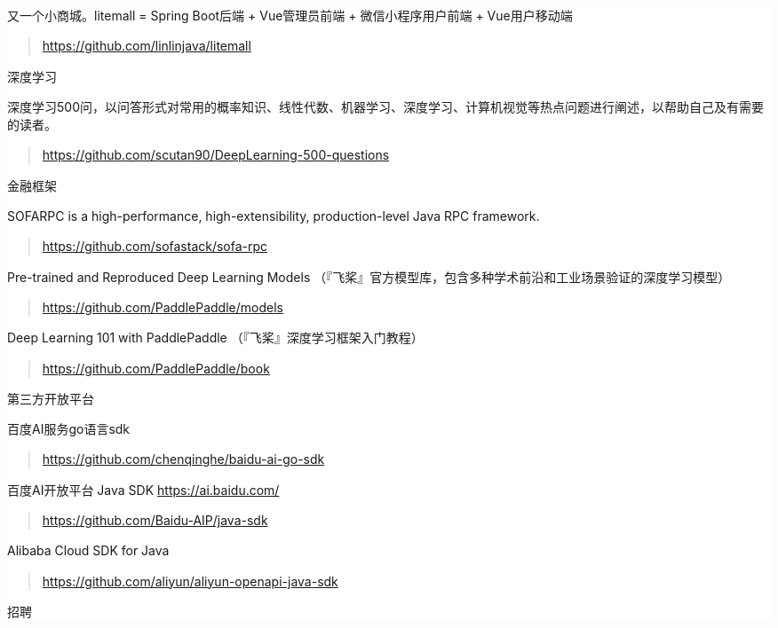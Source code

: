 
又一个小商城。litemall = Spring Boot后端 + Vue管理员前端 + 微信小程序用户前端 + Vue用户移动端        

> https://github.com/linlinjava/litemall











深度学习

深度学习500问，以问答形式对常用的概率知识、线性代数、机器学习、深度学习、计算机视觉等热点问题进行阐述，以帮助自己及有需要的读者。 

> https://github.com/scutan90/DeepLearning-500-questions



金融框架

SOFARPC is a high-performance, high-extensibility, production-level Java RPC framework.

> https://github.com/sofastack/sofa-rpc



Pre-trained and Reproduced Deep Learning Models （『飞桨』官方模型库，包含多种学术前沿和工业场景验证的深度学习模型）        

> https://github.com/PaddlePaddle/models



Deep Learning 101 with PaddlePaddle （『飞桨』深度学习框架入门教程）

> https://github.com/PaddlePaddle/book









第三方开放平台



百度AI服务go语言sdk        

> https://github.com/chenqinghe/baidu-ai-go-sdk



百度AI开放平台 Java SDK                https://ai.baidu.com/

> https://github.com/Baidu-AIP/java-sdk



Alibaba Cloud SDK for Java        

> https://github.com/aliyun/aliyun-openapi-java-sdk







招聘
